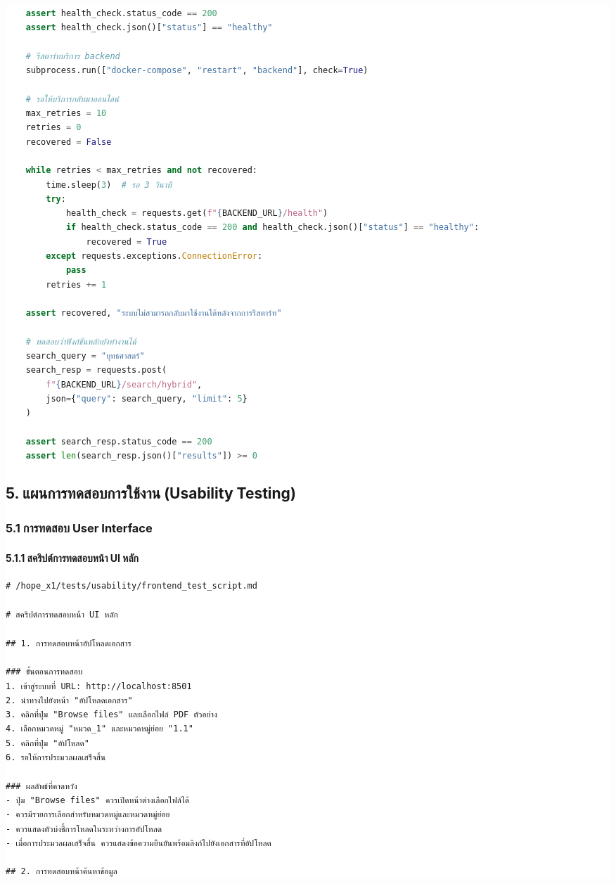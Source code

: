```python
    assert health_check.status_code == 200
    assert health_check.json()["status"] == "healthy"
    
    # รีสตาร์ทบริการ backend
    subprocess.run(["docker-compose", "restart", "backend"], check=True)
    
    # รอให้บริการกลับมาออนไลน์
    max_retries = 10
    retries = 0
    recovered = False
    
    while retries < max_retries and not recovered:
        time.sleep(3)  # รอ 3 วินาที
        try:
            health_check = requests.get(f"{BACKEND_URL}/health")
            if health_check.status_code == 200 and health_check.json()["status"] == "healthy":
                recovered = True
        except requests.exceptions.ConnectionError:
            pass
        retries += 1
    
    assert recovered, "ระบบไม่สามารถกลับมาใช้งานได้หลังจากการรีสตาร์ท"
    
    # ทดสอบว่าฟังก์ชันหลักยังทำงานได้
    search_query = "ยุทธศาสตร์"
    search_resp = requests.post(
        f"{BACKEND_URL}/search/hybrid",
        json={"query": search_query, "limit": 5}
    )
    
    assert search_resp.status_code == 200
    assert len(search_resp.json()["results"]) >= 0
```

## 5. แผนการทดสอบการใช้งาน (Usability Testing)

### 5.1 การทดสอบ User Interface

#### 5.1.1 สคริปต์การทดสอบหน้า UI หลัก

```
# /hope_x1/tests/usability/frontend_test_script.md

# สคริปต์การทดสอบหน้า UI หลัก

## 1. การทดสอบหน้าอัปโหลดเอกสาร

### ขั้นตอนการทดสอบ
1. เข้าสู่ระบบที่ URL: http://localhost:8501
2. นำทางไปยังหน้า "อัปโหลดเอกสาร"
3. คลิกที่ปุ่ม "Browse files" และเลือกไฟล์ PDF ตัวอย่าง
4. เลือกหมวดหมู่ "หมวด_1" และหมวดหมู่ย่อย "1.1"
5. คลิกที่ปุ่ม "อัปโหลด"
6. รอให้การประมวลผลเสร็จสิ้น

### ผลลัพธ์ที่คาดหวัง
- ปุ่ม "Browse files" ควรเปิดหน้าต่างเลือกไฟล์ได้
- ควรมีรายการเลือกสำหรับหมวดหมู่และหมวดหมู่ย่อย
- ควรแสดงตัวบ่งชี้การโหลดในระหว่างการอัปโหลด
- เมื่อการประมวลผลเสร็จสิ้น ควรแสดงข้อความยืนยันพร้อมลิงก์ไปยังเอกสารที่อัปโหลด

## 2. การทดสอบหน้าค้นหาข้อมูล

```